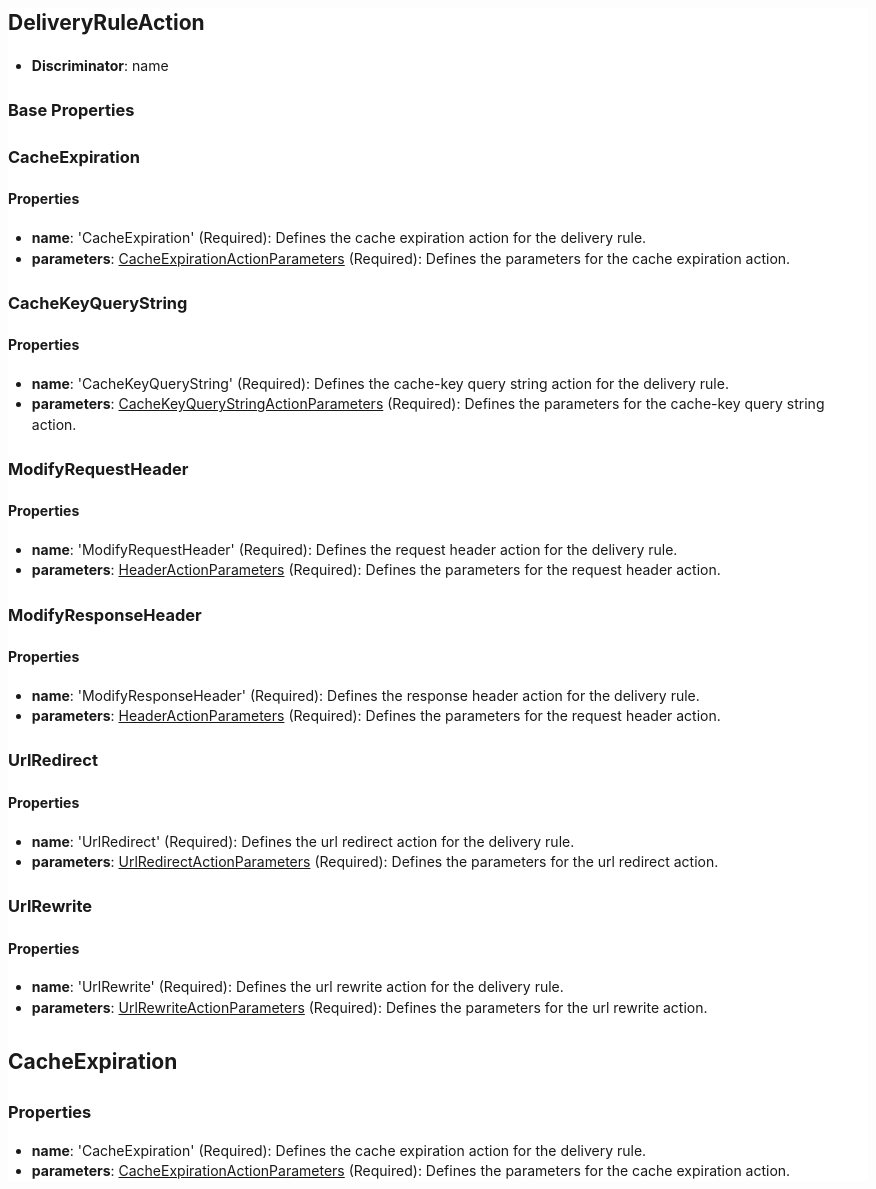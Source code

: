 ## DeliveryRuleAction
* **Discriminator**: name
### Base Properties
### CacheExpiration
#### Properties
* **name**: 'CacheExpiration' (Required): Defines the cache expiration action for the delivery rule.
* **parameters**: [CacheExpirationActionParameters](#cacheexpirationactionparameters) (Required): Defines the parameters for the cache expiration action.

### CacheKeyQueryString
#### Properties
* **name**: 'CacheKeyQueryString' (Required): Defines the cache-key query string action for the delivery rule.
* **parameters**: [CacheKeyQueryStringActionParameters](#cachekeyquerystringactionparameters) (Required): Defines the parameters for the cache-key query string action.

### ModifyRequestHeader
#### Properties
* **name**: 'ModifyRequestHeader' (Required): Defines the request header action for the delivery rule.
* **parameters**: [HeaderActionParameters](#headeractionparameters) (Required): Defines the parameters for the request header action.

### ModifyResponseHeader
#### Properties
* **name**: 'ModifyResponseHeader' (Required): Defines the response header action for the delivery rule.
* **parameters**: [HeaderActionParameters](#headeractionparameters) (Required): Defines the parameters for the request header action.

### UrlRedirect
#### Properties
* **name**: 'UrlRedirect' (Required): Defines the url redirect action for the delivery rule.
* **parameters**: [UrlRedirectActionParameters](#urlredirectactionparameters) (Required): Defines the parameters for the url redirect action.

### UrlRewrite
#### Properties
* **name**: 'UrlRewrite' (Required): Defines the url rewrite action for the delivery rule.
* **parameters**: [UrlRewriteActionParameters](#urlrewriteactionparameters) (Required): Defines the parameters for the url rewrite action.


## CacheExpiration
### Properties
* **name**: 'CacheExpiration' (Required): Defines the cache expiration action for the delivery rule.
* **parameters**: [CacheExpirationActionParameters](#cacheexpirationactionparameters) (Required): Defines the parameters for the cache expiration action.
